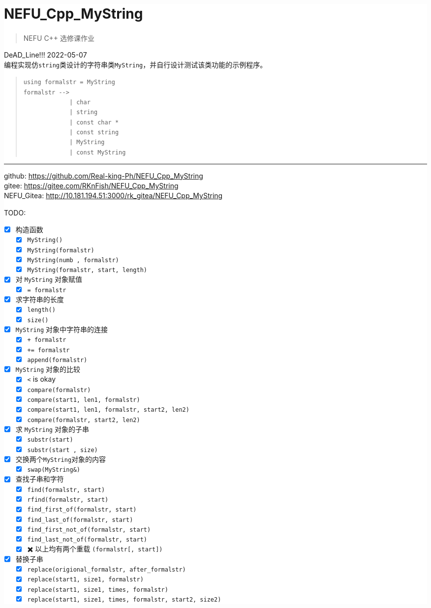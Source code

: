 # NEFU_Cpp_MyString

> NEFU C++ 选修课作业

DeAD_Line!!! 2022-05-07  
编程实现仿`string`类设计的字符串类`MyString`，并自行设计测试该类功能的示例程序。

> ```text
> using formalstr = MyString
> formalstr --> 
>              | char 
>              | string 
>              | const char * 
>              | const string
>              | MyString
>              | const MyString
> ```
>
---

github: <https://github.com/Real-king-Ph/NEFU_Cpp_MyString>  
gitee: <https://gitee.com/RKnFish/NEFU_Cpp_MyString>  
NEFU_Gitea: <http://10.181.194.51:3000/rk_gitea/NEFU_Cpp_MyString>

TODO:

- [x] 构造函数
  - [x] `MyString()`
  - [x] `MyString(formalstr)`
  - [x] `MyString(numb , formalstr)`
  - [x] `MyString(formalstr, start, length)`
- [x] 对 `MyString` 对象赋值
  - [x] `= formalstr`
- [x] 求字符串的长度
  - [x] `length()`
  - [x] `size()`
- [x] `MyString` 对象中字符串的连接
  - [x] `+ formalstr`
  - [x] `+= formalstr`
  - [x] `append(formalstr)`
- [x] `MyString` 对象的比较
  - [x] `<` is okay
  - [x] `compare(formalstr)`
  - [x] `compare(start1, len1, formalstr)`
  - [x] `compare(start1, len1, formalstr, start2, len2)`
  - [x] `compare(formalstr, start2, len2)`
- [x] 求 `MyString` 对象的子串
  - [x] `substr(start)`
  - [x] `substr(start , size)`
- [x] 交换两个`MyString`对象的内容
  - [x] `swap(MyString&)`
- [x] 查找子串和字符
  - [x] `find(formalstr, start)`
  - [x] `rfind(formalstr, start)`
  - [x] `find_first_of(formalstr, start)`
  - [x] `find_last_of(formalstr, start)`
  - [x] `find_first_not_of(formalstr, start)`
  - [x] `find_last_not_of(formalstr, start)`
  - [x] ✖️ 以上均有两个重载 `(formalstr[, start])`  
- [x] 替换子串
  - [x] `replace(origional_formalstr, after_formalstr)`
  - [x] `replace(start1, size1, formalstr)`
  - [x] `replace(start1, size1, times, formalstr)`
  - [x] `replace(start1, size1, times, formalstr, start2, size2)`